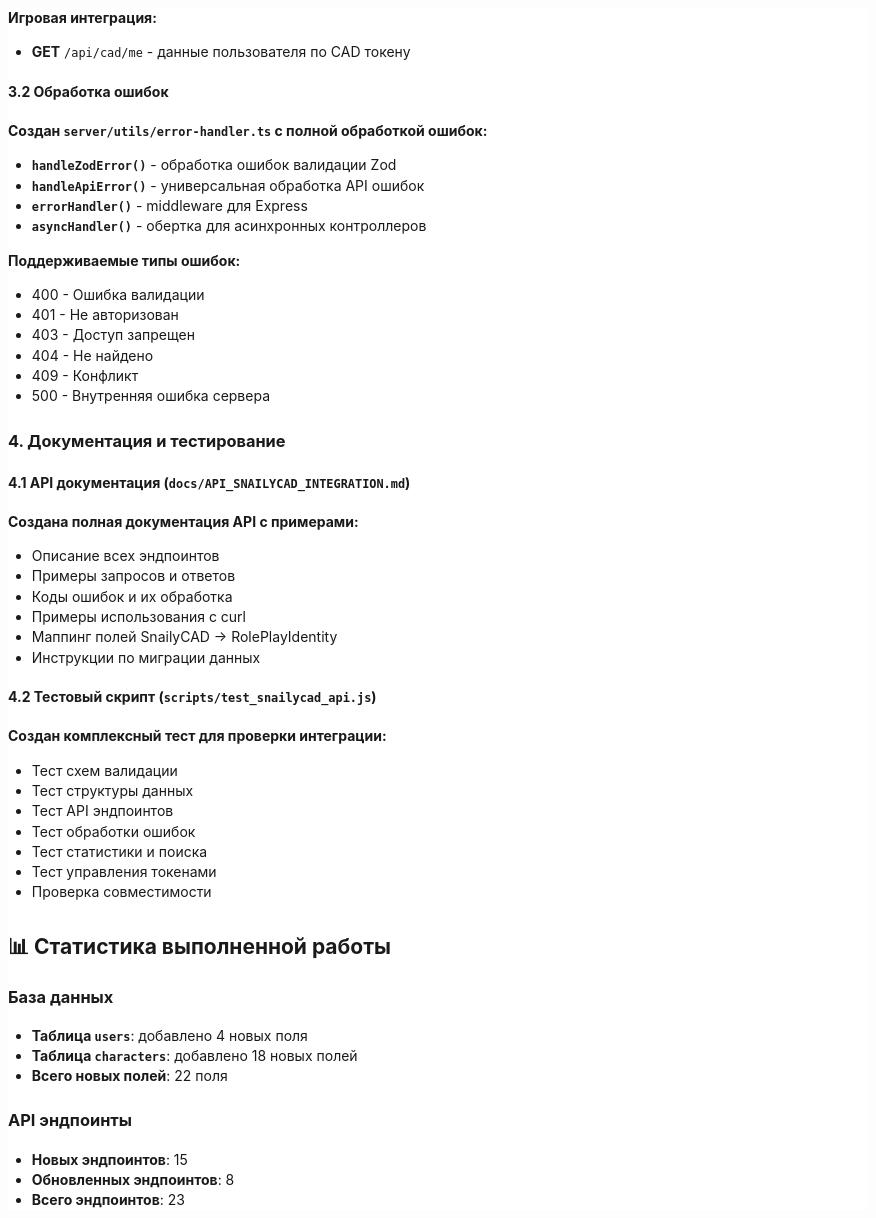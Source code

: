 **Игровая интеграция:**
- **GET** `/api/cad/me` - данные пользователя по CAD токену

#### 3.2 Обработка ошибок
**Создан `server/utils/error-handler.ts` с полной обработкой ошибок:**

- **`handleZodError()`** - обработка ошибок валидации Zod
- **`handleApiError()`** - универсальная обработка API ошибок
- **`errorHandler()`** - middleware для Express
- **`asyncHandler()`** - обертка для асинхронных контроллеров

**Поддерживаемые типы ошибок:**
- 400 - Ошибка валидации
- 401 - Не авторизован
- 403 - Доступ запрещен
- 404 - Не найдено
- 409 - Конфликт
- 500 - Внутренняя ошибка сервера

### 4. Документация и тестирование

#### 4.1 API документация (`docs/API_SNAILYCAD_INTEGRATION.md`)
**Создана полная документация API с примерами:**

- Описание всех эндпоинтов
- Примеры запросов и ответов
- Коды ошибок и их обработка
- Примеры использования с curl
- Маппинг полей SnailyCAD → RolePlayIdentity
- Инструкции по миграции данных

#### 4.2 Тестовый скрипт (`scripts/test_snailycad_api.js`)
**Создан комплексный тест для проверки интеграции:**

- Тест схем валидации
- Тест структуры данных
- Тест API эндпоинтов
- Тест обработки ошибок
- Тест статистики и поиска
- Тест управления токенами
- Проверка совместимости

## 📊 Статистика выполненной работы

### База данных
- **Таблица `users`**: добавлено 4 новых поля
- **Таблица `characters`**: добавлено 18 новых полей
- **Всего новых полей**: 22 поля

### API эндпоинты
- **Новых эндпоинтов**: 15
- **Обновленных эндпоинтов**: 8
- **Всего эндпоинтов**: 23
